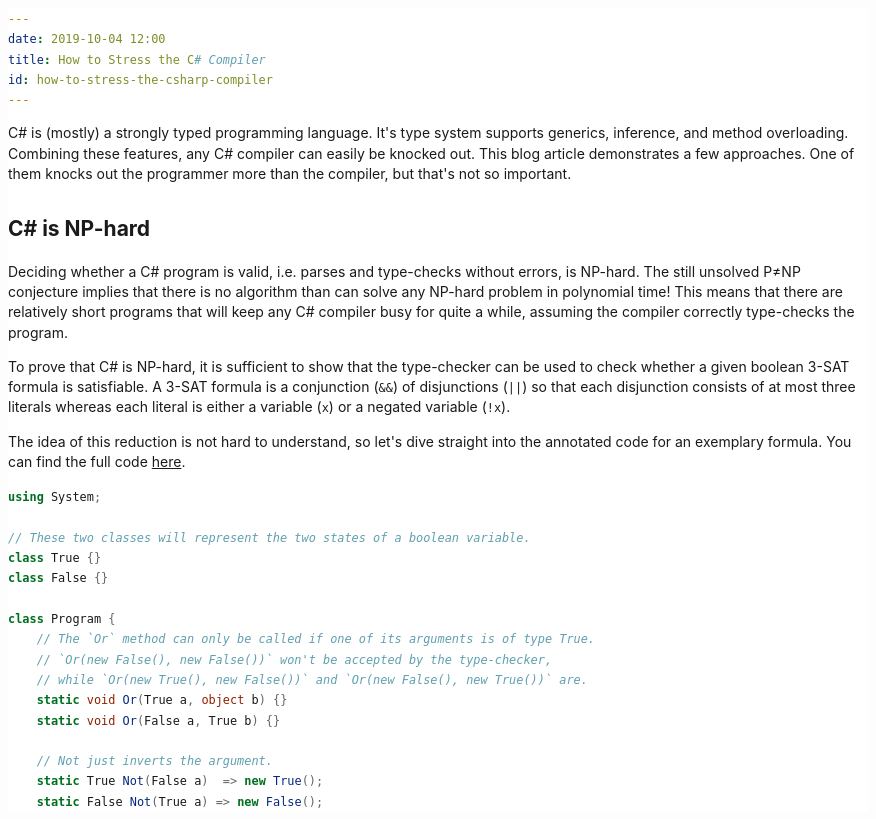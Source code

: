 ```yaml
---
date: 2019-10-04 12:00
title: How to Stress the C# Compiler
id: how-to-stress-the-csharp-compiler
---
```


C# is (mostly) a strongly typed programming language.
It's type system supports generics, inference, and method overloading.
Combining these features, any C# compiler can easily be knocked out.
This blog article demonstrates a few approaches.
One of them knocks out the programmer more than the compiler, but that's not so important.

## C# is NP-hard

Deciding whether a C# program is valid, i.e. parses and type-checks without errors, is NP-hard.
The still unsolved P≠NP conjecture implies that there is no algorithm than can solve any NP-hard problem in polynomial time!
This means that there are relatively short programs that will keep any C# compiler busy for quite a while, assuming the compiler correctly type-checks the program.

To prove that C# is NP-hard, it is sufficient to show that the type-checker can be used to check whether a given boolean 3-SAT formula is satisfiable.
A 3-SAT formula is a conjunction (`&&`) of disjunctions (`||`) so that
each disjunction consists of at most three literals whereas
each literal is either a variable (`x`) or a negated variable (`!x`).

The idea of this reduction is not hard to understand, so let's dive straight into the annotated code for an exemplary formula.
You can find the full code [here](https://github.com/hediet/blog/blob/d85bf8950a3468fe9fb2e4b2e67388c352d9410c/content/posts/2019/10/how-to-stress-the-csharp-compiler/csharp-demo1.cs).

```cs
using System;

// These two classes will represent the two states of a boolean variable.
class True {}
class False {}

class Program {
    // The `Or` method can only be called if one of its arguments is of type True.
    // `Or(new False(), new False())` won't be accepted by the type-checker,
    // while `Or(new True(), new False())` and `Or(new False(), new True())` are.
    static void Or(True a, object b) {}
    static void Or(False a, True b) {}

    // Not just inverts the argument.
    static True Not(False a)  => new True();
    static False Not(True a) => new False();

```
